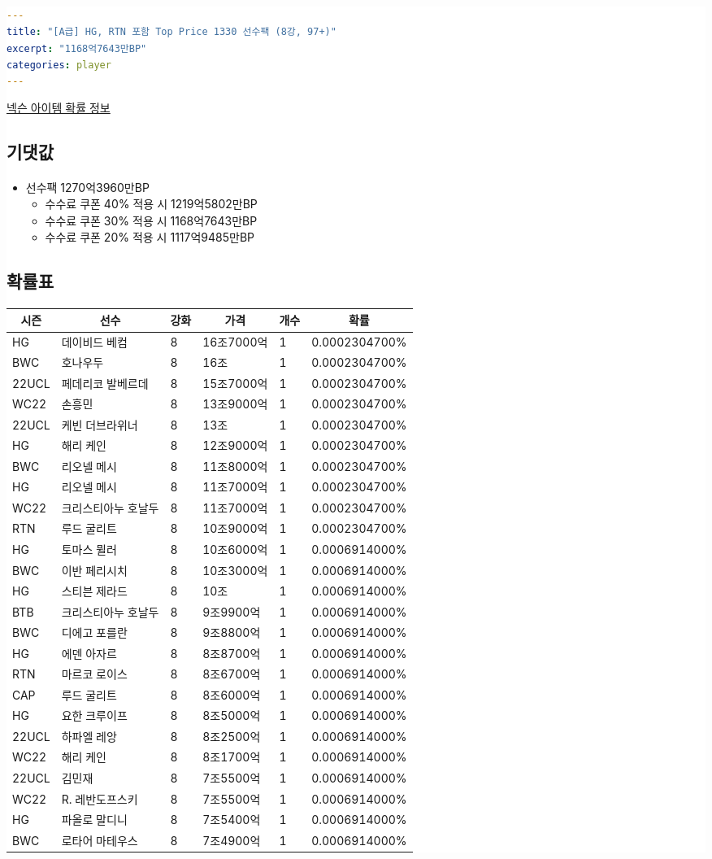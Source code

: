 ```yaml
---
title: "[A급] HG, RTN 포함 Top Price 1330 선수팩 (8강, 97+)"
excerpt: "1168억7643만BP"
categories: player
---
```

[넥슨 아이템 확률 정보](http://iteminfo.nexon.com/probability/fo4?sn=7325)

## 기댓값
- 선수팩 1270억3960만BP
  - 수수료 쿠폰 40% 적용 시 1219억5802만BP
  - 수수료 쿠폰 30% 적용 시 1168억7643만BP
  - 수수료 쿠폰 20% 적용 시 1117억9485만BP


## 확률표

|시즌|선수|강화|가격|개수|확률|
|---|---|---|---|---|---|
|HG|데이비드 베컴|8|16조7000억|1|0.0002304700%|
|BWC|호나우두|8|16조|1|0.0002304700%|
|22UCL|페데리코 발베르데|8|15조7000억|1|0.0002304700%|
|WC22|손흥민|8|13조9000억|1|0.0002304700%|
|22UCL|케빈 더브라위너|8|13조|1|0.0002304700%|
|HG|해리 케인|8|12조9000억|1|0.0002304700%|
|BWC|리오넬 메시|8|11조8000억|1|0.0002304700%|
|HG|리오넬 메시|8|11조7000억|1|0.0002304700%|
|WC22|크리스티아누 호날두|8|11조7000억|1|0.0002304700%|
|RTN|루드 굴리트|8|10조9000억|1|0.0002304700%|
|HG|토마스 뮐러|8|10조6000억|1|0.0006914000%|
|BWC|이반 페리시치|8|10조3000억|1|0.0006914000%|
|HG|스티븐 제라드|8|10조|1|0.0006914000%|
|BTB|크리스티아누 호날두|8|9조9900억|1|0.0006914000%|
|BWC|디에고 포를란|8|9조8800억|1|0.0006914000%|
|HG|에덴 아자르|8|8조8700억|1|0.0006914000%|
|RTN|마르코 로이스|8|8조6700억|1|0.0006914000%|
|CAP|루드 굴리트|8|8조6000억|1|0.0006914000%|
|HG|요한 크루이프|8|8조5000억|1|0.0006914000%|
|22UCL|하파엘 레앙|8|8조2500억|1|0.0006914000%|
|WC22|해리 케인|8|8조1700억|1|0.0006914000%|
|22UCL|김민재|8|7조5500억|1|0.0006914000%|
|WC22|R. 레반도프스키|8|7조5500억|1|0.0006914000%|
|HG|파올로 말디니|8|7조5400억|1|0.0006914000%|
|BWC|로타어 마테우스|8|7조4900억|1|0.0006914000%|